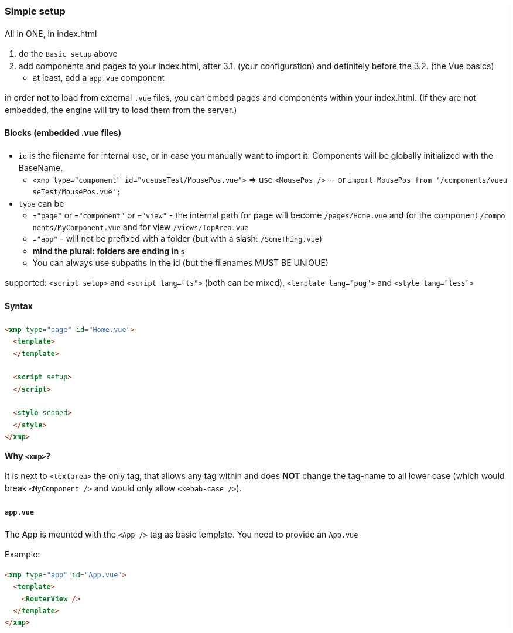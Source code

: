 ### Simple setup

All in ONE, in index.html

1. do the `Basic setup` above
2. add components and pages to your index.html, after 3.1. (your configuration) and definitely before the 3.2. (the Vue basics)
   - at least, add a `app.vue` component

in order not to load from external `.vue` files, you can embed pages and components within your index.html. (If they are not embedded, the engine will try to load them from the server.)

#### Blocks (embedded .vue files)

- `id` is the filename for internal use, or in case you manually want to import it. Components will be globally initialized with the BaseName.
  - `<xmp type="component" id="vueuseTest/MousePos.vue">` => use `<MousePos />` -- or `import MousePos from '/components/vueuseTest/MousePos.vue';`
- `type` can be
  - `="page"` or `="component"` or `="view"` - the internal path for page will become `/pages/Home.vue` and for the component `/components/MyComponent.vue` and for view `/views/TopArea.vue`
  - `="app"` - will not be prefixed with a folder (but with a slash: `/SomeThing.vue`)
  - **mind the plural: folders are ending in `s`**
  - You can always use subpaths in the id (but the filenames MUST BE UNIQUE)

supported:
`<script setup>` and `<script lang="ts">` (both can be mixed),
`<template lang="pug">` and `<style lang="less">`

#### Syntax

```html
<xmp type="page" id="Home.vue">
  <template>
  </template>

  <script setup>
  </script>

  <style scoped>
  </style>
</xmp>
```

**Why `<xmp>`?**

It is next to `<textarea>` the only tag, that allows any tag within and does **NOT** change the tag-name to all lower case (which would break `<MyComponent />` and would only allow `<kebab-case />`).

#### `app.vue`

The App is mounted with the `<App />` tag as basic template. You need to provide an `App.vue`

Example:

```html
<xmp type="app" id="App.vue">
  <template>
    <RouterView />
  </template>
</xmp>
```
